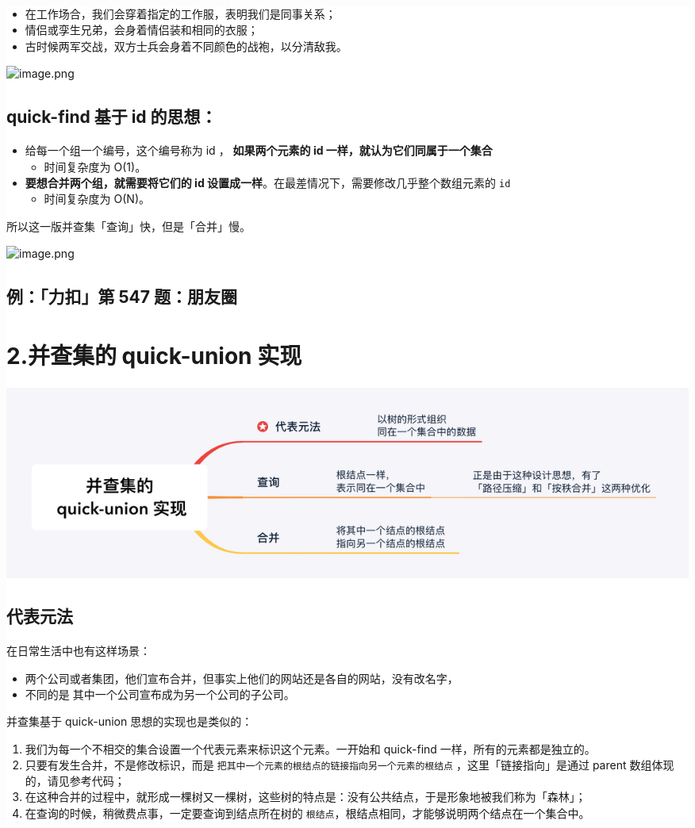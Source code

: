 * 在工作场合，我们会穿着指定的工作服，表明我们是同事关系；
* 情侣或孪生兄弟，会身着情侣装和相同的衣服；
* 古时候两军交战，双方士兵会身着不同颜色的战袍，以分清敌我。

![image.png](https://pic.leetcode-cn.com/1598899459-PpWZxJ-image.png)

## quick-find 基于 id 的思想：
* 给每一个组一个编号，这个编号称为 id ， **如果两个元素的 id 一样，就认为它们同属于一个集合**
  * 时间复杂度为 O(1)。
* **要想合并两个组，就需要将它们的 id 设置成一样**。在最差情况下，需要修改几乎整个数组元素的 `id`
  * 时间复杂度为 O(N)。

所以这一版并查集「查询」快，但是「合并」慢。

![image.png](https://pic.leetcode-cn.com/1598666711-YdJpLf-image.png)

## 例：「力扣」第 547 题：朋友圈







# 2.并查集的 quick-union 实现

![img_2.png](.并查集_images/img_2.png)

## 代表元法
在日常生活中也有这样场景：
- 两个公司或者集团，他们宣布合并，但事实上他们的网站还是各自的网站，没有改名字，
- 不同的是 其中一个公司宣布成为另一个公司的子公司。

并查集基于 quick-union 思想的实现也是类似的：
1. 我们为每一个不相交的集合设置一个代表元素来标识这个元素。一开始和 quick-find 一样，所有的元素都是独立的。
2. 只要有发生合并，不是修改标识，而是 `把其中一个元素的根结点的链接指向另一个元素的根结点` ，这里「链接指向」是通过 parent 数组体现的，请见参考代码； 
3. 在这种合并的过程中，就形成一棵树又一棵树，这些树的特点是：没有公共结点，于是形象地被我们称为「森林」； 
4. 在查询的时候，稍微费点事，一定要查询到结点所在树的 `根结点`，根结点相同，才能够说明两个结点在一个集合中。

